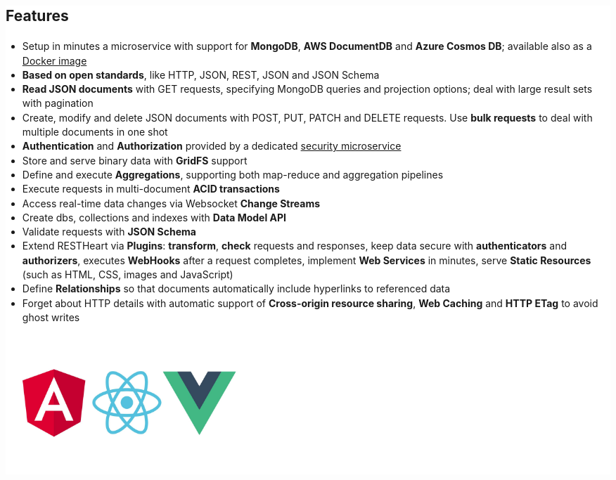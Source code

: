 ## Features

-   Setup in minutes a microservice with support for **MongoDB**, **AWS DocumentDB** and **Azure Cosmos DB**; available also as a [Docker image](https://hub.docker.com/r/softinstigate/restheart/)
-   **Based on open standards**, like HTTP, JSON, REST, JSON and JSON Schema
-   **Read JSON documents** with GET requests, specifying MongoDB queries and projection options; deal with large result sets with pagination
-   Create, modify and delete JSON documents with POST, PUT, PATCH and DELETE requests. Use **bulk requests** to deal with multiple documents in one shot
-   **Authentication** and **Authorization** provided by a dedicated [security microservice](https://restheart.org/docs/v4/security/overview/#understanding-restheart-security)
-   Store and serve binary data with **GridFS** support
-   Define and execute **Aggregations**, supporting both map-reduce and aggregation pipelines
-   Execute requests in multi-document **ACID transactions**
-   Access real-time data changes via Websocket **Change Streams**
-   Create dbs, collections and indexes with **Data Model API**
-   Validate requests with **JSON Schema**
-   Extend RESTHeart via **Plugins**: **transform**, **check** requests and responses, keep data secure with **authenticators** and **authorizers**, executes **WebHooks** after a request completes, implement **Web Services** in minutes, serve **Static Resources** (such as HTML, CSS, images and JavaScript)
-   Define **Relationships** so that documents automatically include hyperlinks to referenced data
-   Forget about HTTP details with automatic support of **Cross-origin resource sharing**, **Web Caching** and **HTTP ETag** to avoid ghost writes

<img src="/images/angular-react-vue.jpg" width="40%" class="mx-auto d-block img-responsive" />

</div>
